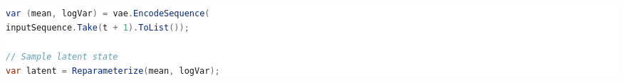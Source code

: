 ```csharp
var (mean, logVar) = vae.EncodeSequence(
inputSequence.Take(t + 1).ToList());

// Sample latent state
var latent = Reparameterize(mean, logVar);
